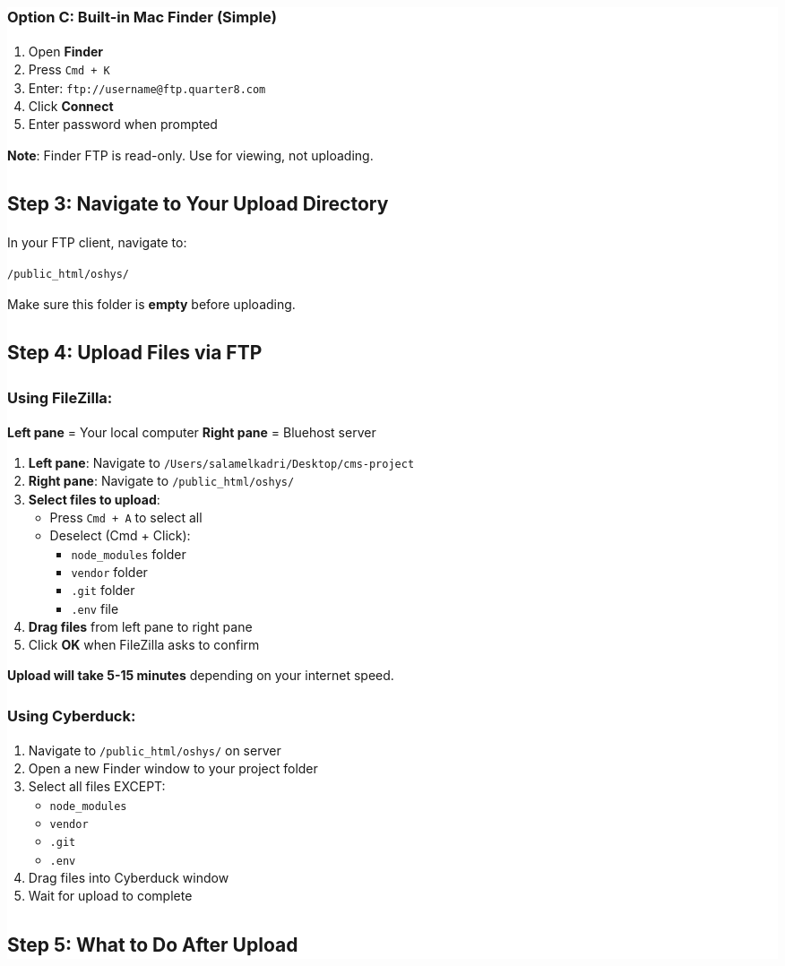 ### Option C: Built-in Mac Finder (Simple)

1. Open **Finder**
2. Press `Cmd + K`
3. Enter: `ftp://username@ftp.quarter8.com`
4. Click **Connect**
5. Enter password when prompted

**Note**: Finder FTP is read-only. Use for viewing, not uploading.

## Step 3: Navigate to Your Upload Directory

In your FTP client, navigate to:
```
/public_html/oshys/
```

Make sure this folder is **empty** before uploading.

## Step 4: Upload Files via FTP

### Using FileZilla:

**Left pane** = Your local computer
**Right pane** = Bluehost server

1. **Left pane**: Navigate to `/Users/salamelkadri/Desktop/cms-project`
2. **Right pane**: Navigate to `/public_html/oshys/`
3. **Select files to upload**:
   - Press `Cmd + A` to select all
   - Deselect (Cmd + Click):
     - `node_modules` folder
     - `vendor` folder
     - `.git` folder
     - `.env` file
4. **Drag files** from left pane to right pane
5. Click **OK** when FileZilla asks to confirm

**Upload will take 5-15 minutes** depending on your internet speed.

### Using Cyberduck:

1. Navigate to `/public_html/oshys/` on server
2. Open a new Finder window to your project folder
3. Select all files EXCEPT:
   - `node_modules`
   - `vendor`
   - `.git`
   - `.env`
4. Drag files into Cyberduck window
5. Wait for upload to complete

## Step 5: What to Do After Upload

